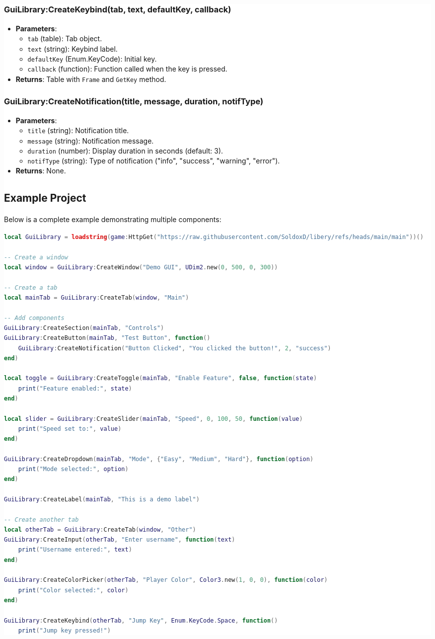 ### GuiLibrary:CreateKeybind(tab, text, defaultKey, callback)
- **Parameters**:
  - `tab` (table): Tab object.
  - `text` (string): Keybind label.
  - `defaultKey` (Enum.KeyCode): Initial key.
  - `callback` (function): Function called when the key is pressed.
- **Returns**: Table with `Frame` and `GetKey` method.

### GuiLibrary:CreateNotification(title, message, duration, notifType)
- **Parameters**:
  - `title` (string): Notification title.
  - `message` (string): Notification message.
  - `duration` (number): Display duration in seconds (default: 3).
  - `notifType` (string): Type of notification ("info", "success", "warning", "error").
- **Returns**: None.

## Example Project
Below is a complete example demonstrating multiple components:

```lua
local GuiLibrary = loadstring(game:HttpGet("https://raw.githubusercontent.com/SoldoxD/libery/refs/heads/main/main"))()

-- Create a window
local window = GuiLibrary:CreateWindow("Demo GUI", UDim2.new(0, 500, 0, 300))

-- Create a tab
local mainTab = GuiLibrary:CreateTab(window, "Main")

-- Add components
GuiLibrary:CreateSection(mainTab, "Controls")
GuiLibrary:CreateButton(mainTab, "Test Button", function()
    GuiLibrary:CreateNotification("Button Clicked", "You clicked the button!", 2, "success")
end)

local toggle = GuiLibrary:CreateToggle(mainTab, "Enable Feature", false, function(state)
    print("Feature enabled:", state)
end)

local slider = GuiLibrary:CreateSlider(mainTab, "Speed", 0, 100, 50, function(value)
    print("Speed set to:", value)
end)

GuiLibrary:CreateDropdown(mainTab, "Mode", {"Easy", "Medium", "Hard"}, function(option)
    print("Mode selected:", option)
end)

GuiLibrary:CreateLabel(mainTab, "This is a demo label")

-- Create another tab
local otherTab = GuiLibrary:CreateTab(window, "Other")
GuiLibrary:CreateInput(otherTab, "Enter username", function(text)
    print("Username entered:", text)
end)

GuiLibrary:CreateColorPicker(otherTab, "Player Color", Color3.new(1, 0, 0), function(color)
    print("Color selected:", color)
end)

GuiLibrary:CreateKeybind(otherTab, "Jump Key", Enum.KeyCode.Space, function()
    print("Jump key pressed!")
```